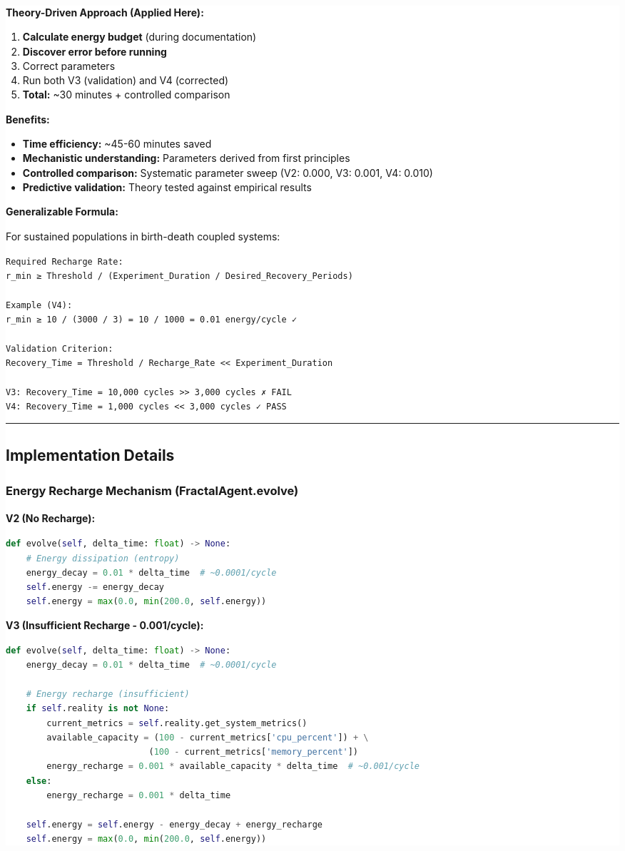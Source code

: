 **Theory-Driven Approach (Applied Here):**
1. **Calculate energy budget** (during documentation)
2. **Discover error before running**
3. Correct parameters
4. Run both V3 (validation) and V4 (corrected)
5. **Total:** ~30 minutes + controlled comparison

**Benefits:**
- **Time efficiency:** ~45-60 minutes saved
- **Mechanistic understanding:** Parameters derived from first principles
- **Controlled comparison:** Systematic parameter sweep (V2: 0.000, V3: 0.001, V4: 0.010)
- **Predictive validation:** Theory tested against empirical results

**Generalizable Formula:**

For sustained populations in birth-death coupled systems:

```
Required Recharge Rate:
r_min ≥ Threshold / (Experiment_Duration / Desired_Recovery_Periods)

Example (V4):
r_min ≥ 10 / (3000 / 3) = 10 / 1000 = 0.01 energy/cycle ✓

Validation Criterion:
Recovery_Time = Threshold / Recharge_Rate << Experiment_Duration

V3: Recovery_Time = 10,000 cycles >> 3,000 cycles ✗ FAIL
V4: Recovery_Time = 1,000 cycles << 3,000 cycles ✓ PASS
```

---

## Implementation Details

### Energy Recharge Mechanism (FractalAgent.evolve)

**V2 (No Recharge):**
```python
def evolve(self, delta_time: float) -> None:
    # Energy dissipation (entropy)
    energy_decay = 0.01 * delta_time  # ~0.0001/cycle
    self.energy -= energy_decay
    self.energy = max(0.0, min(200.0, self.energy))
```

**V3 (Insufficient Recharge - 0.001/cycle):**
```python
def evolve(self, delta_time: float) -> None:
    energy_decay = 0.01 * delta_time  # ~0.0001/cycle

    # Energy recharge (insufficient)
    if self.reality is not None:
        current_metrics = self.reality.get_system_metrics()
        available_capacity = (100 - current_metrics['cpu_percent']) + \
                            (100 - current_metrics['memory_percent'])
        energy_recharge = 0.001 * available_capacity * delta_time  # ~0.001/cycle
    else:
        energy_recharge = 0.001 * delta_time

    self.energy = self.energy - energy_decay + energy_recharge
    self.energy = max(0.0, min(200.0, self.energy))
```
